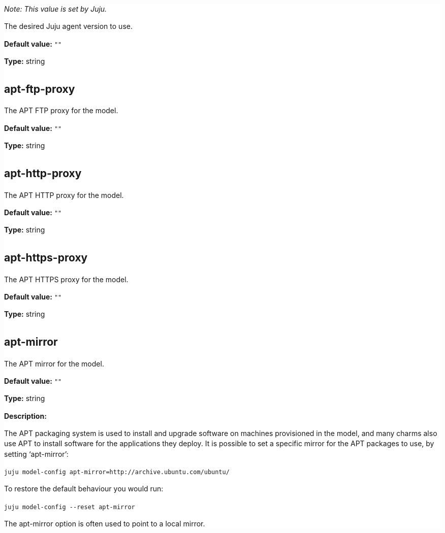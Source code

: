 *Note: This value is set by Juju.*

The desired Juju agent version to use.

**Default value:** `""`

**Type:** string


## apt-ftp-proxy

The APT FTP proxy for the model.

**Default value:** `""`

**Type:** string


## apt-http-proxy

The APT HTTP proxy for the model.

**Default value:** `""`

**Type:** string


## apt-https-proxy

The APT HTTPS proxy for the model.

**Default value:** `""`

**Type:** string


## apt-mirror

The APT mirror for the model.

**Default value:** `""`

**Type:** string

**Description:**


The APT packaging system is used to install and upgrade software on machines
provisioned in the model, and many charms also use APT to install software for
the applications they deploy. It is possible to set a specific mirror for the
APT packages to use, by setting ‘apt-mirror’:

	juju model-config apt-mirror=http://archive.ubuntu.com/ubuntu/

To restore the default behaviour you would run:

	juju model-config --reset apt-mirror

The apt-mirror option is often used to point to a local mirror.

